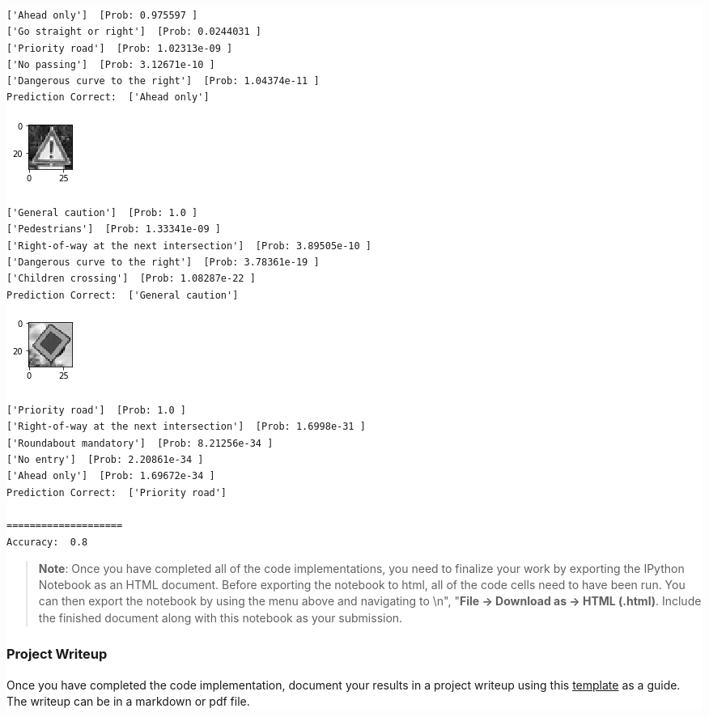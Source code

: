
    ['Ahead only']  [Prob: 0.975597 ]
    ['Go straight or right']  [Prob: 0.0244031 ]
    ['Priority road']  [Prob: 1.02313e-09 ]
    ['No passing']  [Prob: 3.12671e-10 ]
    ['Dangerous curve to the right']  [Prob: 1.04374e-11 ]
    Prediction Correct:  ['Ahead only']



![png](output_27_6.png)


    ['General caution']  [Prob: 1.0 ]
    ['Pedestrians']  [Prob: 1.33341e-09 ]
    ['Right-of-way at the next intersection']  [Prob: 3.89505e-10 ]
    ['Dangerous curve to the right']  [Prob: 3.78361e-19 ]
    ['Children crossing']  [Prob: 1.08287e-22 ]
    Prediction Correct:  ['General caution']



![png](output_27_8.png)


    ['Priority road']  [Prob: 1.0 ]
    ['Right-of-way at the next intersection']  [Prob: 1.6998e-31 ]
    ['Roundabout mandatory']  [Prob: 8.21256e-34 ]
    ['No entry']  [Prob: 2.20861e-34 ]
    ['Ahead only']  [Prob: 1.69672e-34 ]
    Prediction Correct:  ['Priority road']
    
    ====================
    Accuracy:  0.8


> **Note**: Once you have completed all of the code implementations, you need to finalize your work by exporting the IPython Notebook as an HTML document. Before exporting the notebook to html, all of the code cells need to have been run. You can then export the notebook by using the menu above and navigating to  \n",
    "**File -> Download as -> HTML (.html)**. Include the finished document along with this notebook as your submission. 

### Project Writeup

Once you have completed the code implementation, document your results in a project writeup using this [template](https://github.com/udacity/CarND-Traffic-Sign-Classifier-Project/blob/master/writeup_template.md) as a guide. The writeup can be in a markdown or pdf file. 

